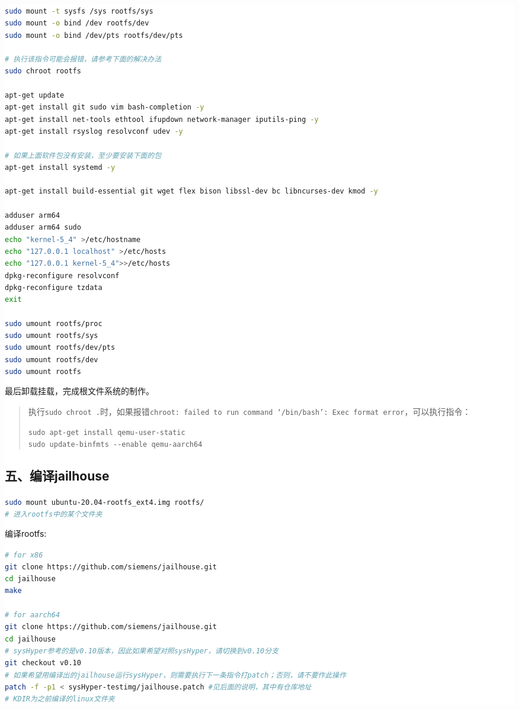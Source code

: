 ```bash
sudo mount -t sysfs /sys rootfs/sys
sudo mount -o bind /dev rootfs/dev
sudo mount -o bind /dev/pts rootfs/dev/pts

# 执行该指令可能会报错，请参考下面的解决办法
sudo chroot rootfs 

apt-get update
apt-get install git sudo vim bash-completion -y
apt-get install net-tools ethtool ifupdown network-manager iputils-ping -y
apt-get install rsyslog resolvconf udev -y

# 如果上面软件包没有安装，至少要安装下面的包
apt-get install systemd -y

apt-get install build-essential git wget flex bison libssl-dev bc libncurses-dev kmod -y

adduser arm64
adduser arm64 sudo
echo "kernel-5_4" >/etc/hostname
echo "127.0.0.1 localhost" >/etc/hosts
echo "127.0.0.1 kernel-5_4">>/etc/hosts
dpkg-reconfigure resolvconf
dpkg-reconfigure tzdata
exit

sudo umount rootfs/proc
sudo umount rootfs/sys
sudo umount rootfs/dev/pts
sudo umount rootfs/dev
sudo umount rootfs
```

最后卸载挂载，完成根文件系统的制作。

> 执行`sudo chroot .`时，如果报错`chroot: failed to run command ‘/bin/bash’: Exec format error`，可以执行指令：
>
> ```
> sudo apt-get install qemu-user-static
> sudo update-binfmts --enable qemu-aarch64
> ```

## 五、编译jailhouse

```bash
sudo mount ubuntu-20.04-rootfs_ext4.img rootfs/
# 进入rootfs中的某个文件夹
```

编译rootfs:

```bash
# for x86
git clone https://github.com/siemens/jailhouse.git
cd jailhouse 
make

# for aarch64
git clone https://github.com/siemens/jailhouse.git
cd jailhouse 
# sysHyper参考的是v0.10版本，因此如果希望对照sysHyper，请切换到v0.10分支
git checkout v0.10
# 如果希望用编译出的jailhouse运行sysHyper，则需要执行下一条指令打patch；否则，请不要作此操作
patch -f -p1 < sysHyper-testimg/jailhouse.patch #见后面的说明，其中有仓库地址
# KDIR为之前编译的linux文件夹
```